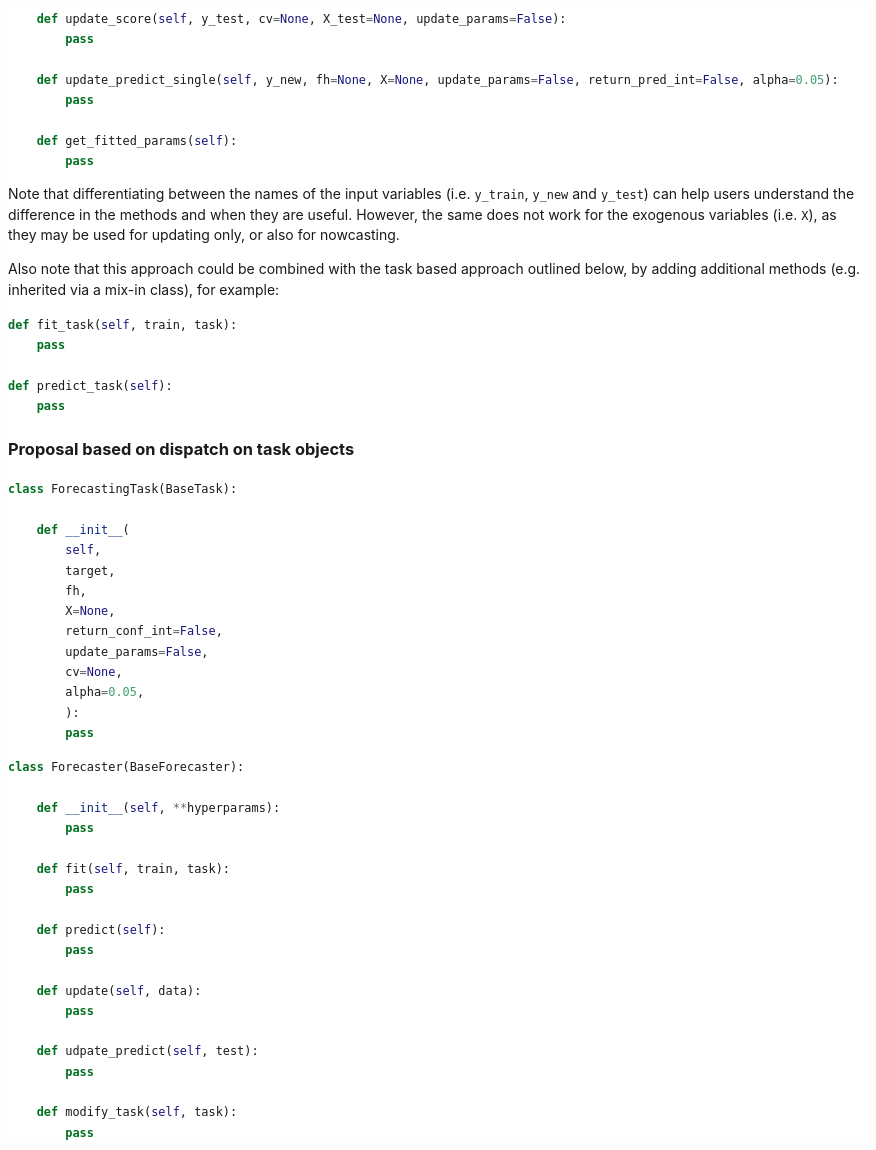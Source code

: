 ```python
    def update_score(self, y_test, cv=None, X_test=None, update_params=False):
        pass

    def update_predict_single(self, y_new, fh=None, X=None, update_params=False, return_pred_int=False, alpha=0.05):
        pass
        
    def get_fitted_params(self):
        pass
```

Note that differentiating between the names of the input variables (i.e. `y_train`, `y_new` and `y_test`) can help users understand the difference in the methods and when they are useful. However, the same does not work for the exogenous variables (i.e. `X`), as they may be used for updating only, or also for nowcasting. 

Also note that this approach could be combined with the task based approach outlined below, by adding additional methods (e.g. inherited via a mix-in class), for example: 

```python
def fit_task(self, train, task):
    pass
    
def predict_task(self):
    pass
```


### Proposal based on dispatch on task objects
```python
class ForecastingTask(BaseTask):
    
    def __init__(
        self, 
        target,
        fh,
        X=None,
        return_conf_int=False,
        update_params=False,
        cv=None,
        alpha=0.05,
        ):
        pass
```

```python    
class Forecaster(BaseForecaster):
    
    def __init__(self, **hyperparams):
        pass
    
    def fit(self, train, task):
        pass
    
    def predict(self):
        pass
    
    def update(self, data):
        pass
    
    def udpate_predict(self, test):
        pass   
        
    def modify_task(self, task):
        pass
```

